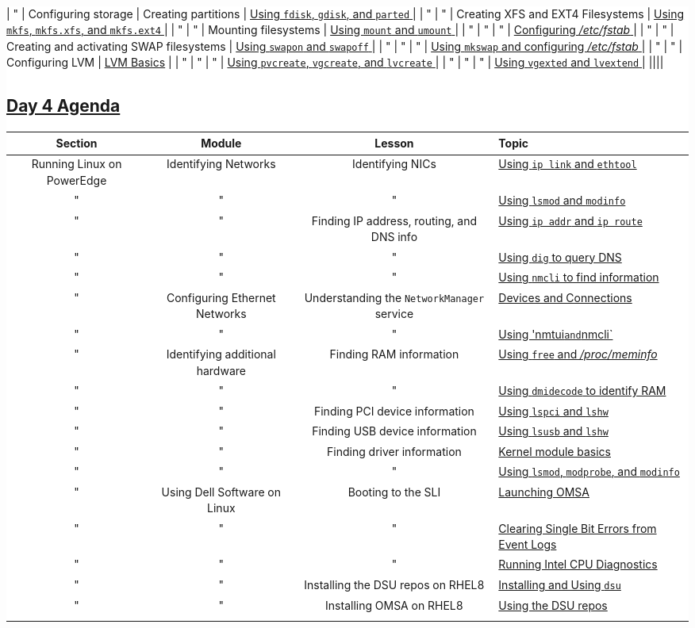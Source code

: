 | " | Configuring storage | Creating partitions | [Using `fdisk`, `gdisk`, and `parted` ](./Day_3/topic_11.md) |
| " | " | Creating XFS and EXT4 Filesystems | [Using `mkfs`, `mkfs.xfs`, and `mkfs.ext4` ](./Day_3/topic_12.md) |
| " | " | Mounting filesystems | [Using `mount` and `umount` ](./Day_3/topic_13.md) |
| " | " | " | [Configuring */etc/fstab* ](./Day_3/topic_14.md) |
| " | " | Creating and activating SWAP filesystems | [Using `swapon` and `swapoff` ](./Day_3/topic_15.md) |
| " | " | " | [Using `mkswap` and configuring */etc/fstab* ](./Day_3/topic_16.md) |
| " | " | Configuring LVM | [LVM Basics](./Day_3/topic_17.md) |
| " | " | " | [Using `pvcreate`, `vgcreate`, and `lvcreate` ](./Day_3/topic_18.md) |
| " | " | " | [Using `vgexted` and `lvextend` ](./Day_3/topic_19.md) |
||||


## [Day 4 Agenda](./Day_4/)

| **Section** | **Module** | **Lesson** | **Topic** |
| :---------: | :--------: | :--------: | :-------- |
| Running Linux on PowerEdge | Identifying Networks | Identifying NICs | [Using `ip link` and `ethtool` ](./Day_4/topic_1.md) |
| " | " | " | [Using `lsmod` and `modinfo` ](./Day_4/topic_2.md) |
| " | " | Finding IP address, routing, and DNS info | [Using `ip addr` and `ip route` ](./Day_4/topic_3.md) |
| " | " | " | [Using `dig` to query DNS](./Day_4/topic_4.md) |
| " | " | " | [Using `nmcli` to find information](./Day_4/topic_5.md) |
| " | Configuring Ethernet Networks | Understanding the `NetworkManager` service | [Devices and Connections](./Day_4/topic_6.md) |
| " | " | " | [Using 'nmtui` and `nmcli` ](./Day_4/topic_7.md) |
| " | Identifying additional hardware | Finding RAM information | [Using `free` and */proc/meminfo* ](./Day_4/topic_8.md) |
| " | " | " | [Using `dmidecode` to identify RAM](./Day_4/topic_9.md) |
| " | " | Finding PCI device information | [Using `lspci` and `lshw` ](./Day_4/topic_10.md) |
| " | " | Finding USB device information | [Using `lsusb` and `lshw` ](./Day_4/topic_11.md) |
| " | " | Finding driver information | [Kernel module basics](./Day_4/topic_12.md) |
| " | " | " | [Using `lsmod`, `modprobe`, and `modinfo` ](./Day_4/topic_13.md) |
| " | Using Dell Software on Linux | Booting to the SLI | [Launching OMSA](./Day_4/topic_14.md) |
| " | " | " | [Clearing Single Bit Errors from Event Logs](./Day_4/topic_15.md)  |
| " | " | " | [Running Intel CPU Diagnostics](./Day_4/topic_16.md) |
| " | " | Installing the DSU repos on RHEL8 | [Installing and Using `dsu` ](./Day_4/topic_17.md) |
| " | " | Installing OMSA on RHEL8 | [Using the DSU repos](./Day_4/topic_18.md) |
||||
